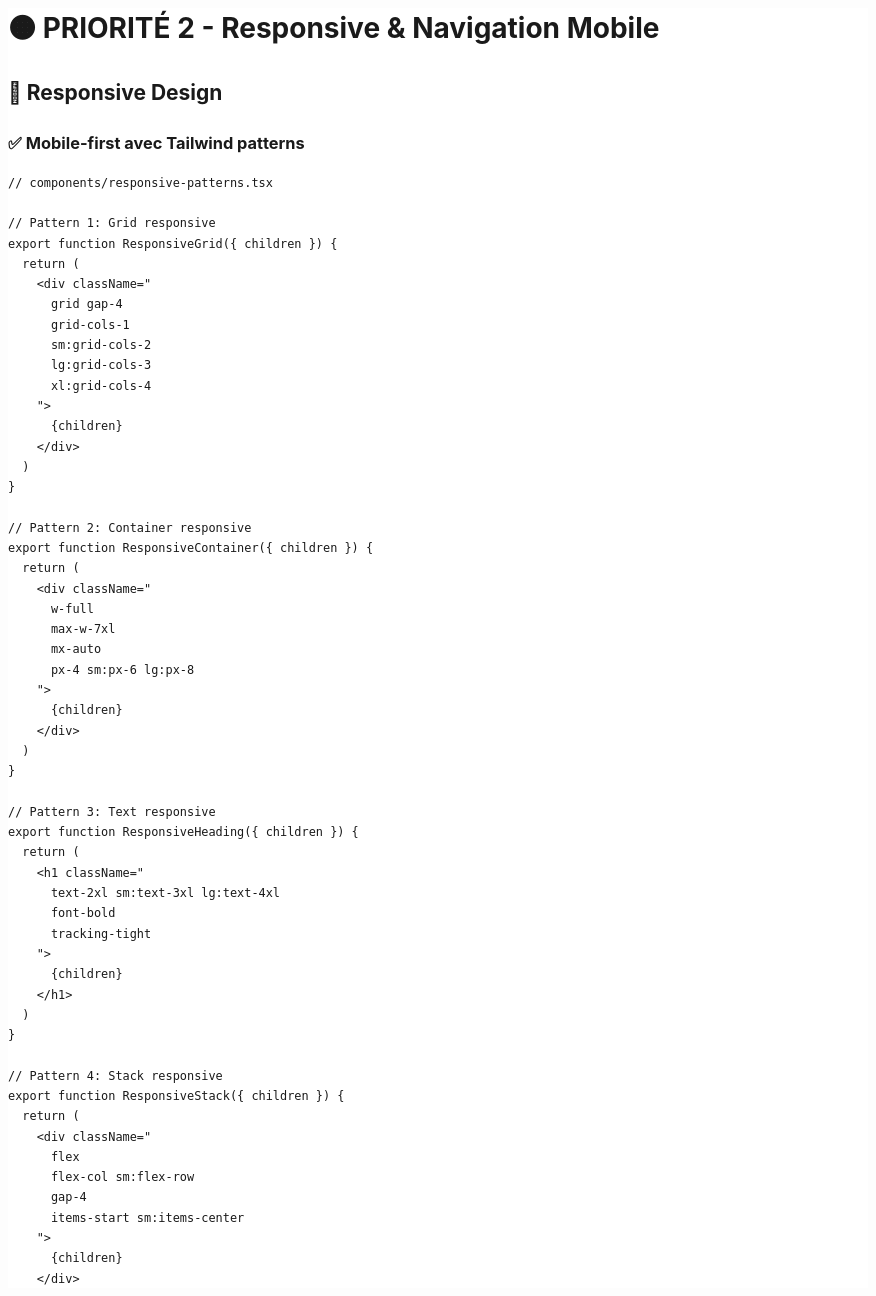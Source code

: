 # 🟠 PRIORITÉ 2 - Responsive & Navigation Mobile

## 📱 Responsive Design

### ✅ Mobile-first avec Tailwind patterns
```tsx
// components/responsive-patterns.tsx

// Pattern 1: Grid responsive
export function ResponsiveGrid({ children }) {
  return (
    <div className="
      grid gap-4
      grid-cols-1
      sm:grid-cols-2
      lg:grid-cols-3
      xl:grid-cols-4
    ">
      {children}
    </div>
  )
}

// Pattern 2: Container responsive
export function ResponsiveContainer({ children }) {
  return (
    <div className="
      w-full
      max-w-7xl
      mx-auto
      px-4 sm:px-6 lg:px-8
    ">
      {children}
    </div>
  )
}

// Pattern 3: Text responsive
export function ResponsiveHeading({ children }) {
  return (
    <h1 className="
      text-2xl sm:text-3xl lg:text-4xl
      font-bold
      tracking-tight
    ">
      {children}
    </h1>
  )
}

// Pattern 4: Stack responsive
export function ResponsiveStack({ children }) {
  return (
    <div className="
      flex
      flex-col sm:flex-row
      gap-4
      items-start sm:items-center
    ">
      {children}
    </div>
```
